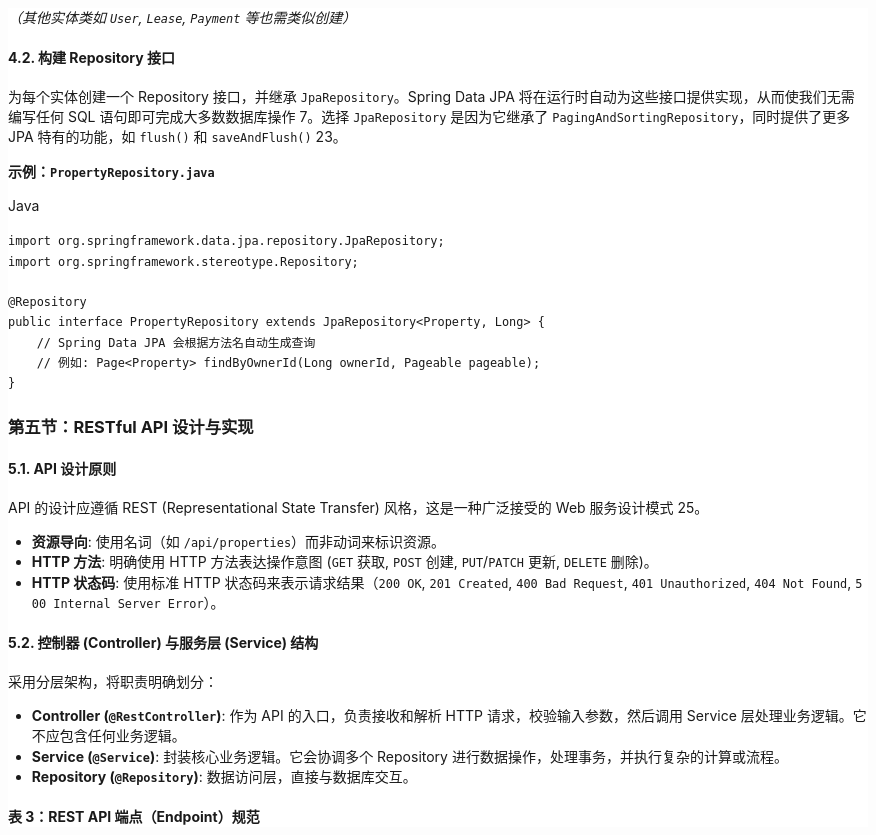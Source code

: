 *（其他实体类如 `User`, `Lease`, `Payment` 等也需类似创建）*



#### **4.2. 构建 Repository 接口**



为每个实体创建一个 Repository 接口，并继承 `JpaRepository`。Spring Data JPA 将在运行时自动为这些接口提供实现，从而使我们无需编写任何 SQL 语句即可完成大多数数据库操作 7。选择 `JpaRepository` 是因为它继承了 `PagingAndSortingRepository`，同时提供了更多 JPA 特有的功能，如 `flush()` 和 `saveAndFlush()` 23。

**示例：`PropertyRepository.java`**

Java

```
import org.springframework.data.jpa.repository.JpaRepository;
import org.springframework.stereotype.Repository;

@Repository
public interface PropertyRepository extends JpaRepository<Property, Long> {
    // Spring Data JPA 会根据方法名自动生成查询
    // 例如: Page<Property> findByOwnerId(Long ownerId, Pageable pageable);
}
```



### **第五节：RESTful API 设计与实现**





#### **5.1. API 设计原则**



API 的设计应遵循 REST (Representational State Transfer) 风格，这是一种广泛接受的 Web 服务设计模式 25。

- **资源导向**: 使用名词（如 `/api/properties`）而非动词来标识资源。
- **HTTP 方法**: 明确使用 HTTP 方法表达操作意图 (`GET` 获取, `POST` 创建, `PUT`/`PATCH` 更新, `DELETE` 删除)。
- **HTTP 状态码**: 使用标准 HTTP 状态码来表示请求结果（`200 OK`, `201 Created`, `400 Bad Request`, `401 Unauthorized`, `404 Not Found`, `500 Internal Server Error`）。



#### **5.2. 控制器 (Controller) 与服务层 (Service) 结构**



采用分层架构，将职责明确划分：

- **Controller (`@RestController`)**: 作为 API 的入口，负责接收和解析 HTTP 请求，校验输入参数，然后调用 Service 层处理业务逻辑。它不应包含任何业务逻辑。
- **Service (`@Service`)**: 封装核心业务逻辑。它会协调多个 Repository 进行数据操作，处理事务，并执行复杂的计算或流程。
- **Repository (`@Repository`)**: 数据访问层，直接与数据库交互。



#### **表 3：REST API 端点（Endpoint）规范**

